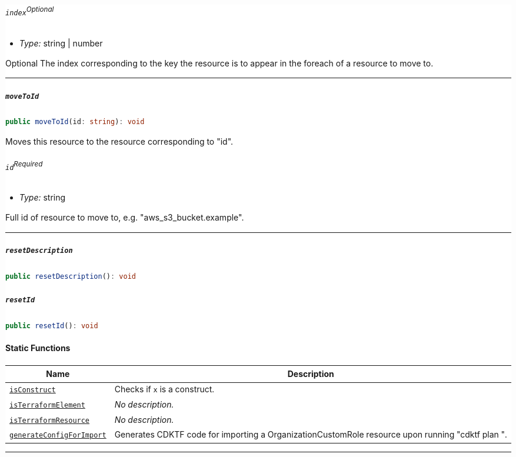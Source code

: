 ###### `index`<sup>Optional</sup> <a name="index" id="@cdktf/provider-github.organizationCustomRole.OrganizationCustomRole.moveTo.parameter.index"></a>

- *Type:* string | number

Optional The index corresponding to the key the resource is to appear in the foreach of a resource to move to.

---

##### `moveToId` <a name="moveToId" id="@cdktf/provider-github.organizationCustomRole.OrganizationCustomRole.moveToId"></a>

```typescript
public moveToId(id: string): void
```

Moves this resource to the resource corresponding to "id".

###### `id`<sup>Required</sup> <a name="id" id="@cdktf/provider-github.organizationCustomRole.OrganizationCustomRole.moveToId.parameter.id"></a>

- *Type:* string

Full id of resource to move to, e.g. "aws_s3_bucket.example".

---

##### `resetDescription` <a name="resetDescription" id="@cdktf/provider-github.organizationCustomRole.OrganizationCustomRole.resetDescription"></a>

```typescript
public resetDescription(): void
```

##### `resetId` <a name="resetId" id="@cdktf/provider-github.organizationCustomRole.OrganizationCustomRole.resetId"></a>

```typescript
public resetId(): void
```

#### Static Functions <a name="Static Functions" id="Static Functions"></a>

| **Name** | **Description** |
| --- | --- |
| <code><a href="#@cdktf/provider-github.organizationCustomRole.OrganizationCustomRole.isConstruct">isConstruct</a></code> | Checks if `x` is a construct. |
| <code><a href="#@cdktf/provider-github.organizationCustomRole.OrganizationCustomRole.isTerraformElement">isTerraformElement</a></code> | *No description.* |
| <code><a href="#@cdktf/provider-github.organizationCustomRole.OrganizationCustomRole.isTerraformResource">isTerraformResource</a></code> | *No description.* |
| <code><a href="#@cdktf/provider-github.organizationCustomRole.OrganizationCustomRole.generateConfigForImport">generateConfigForImport</a></code> | Generates CDKTF code for importing a OrganizationCustomRole resource upon running "cdktf plan <stack-name>". |

---